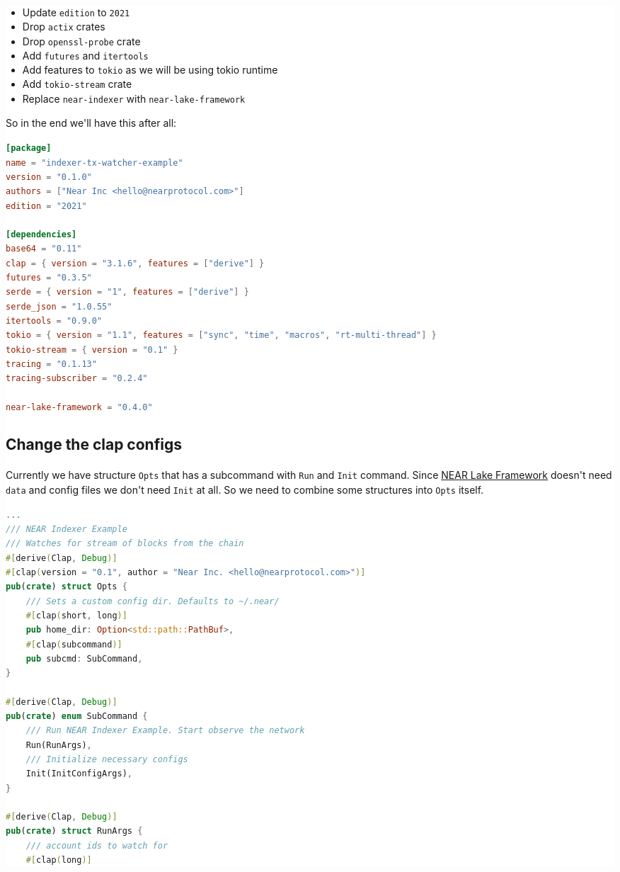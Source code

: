 - Update `edition` to `2021`
- Drop `actix` crates
- Drop `openssl-probe` crate
- Add `futures` and `itertools`
- Add features to `tokio` as we will be using tokio runtime
- Add `tokio-stream` crate
- Replace `near-indexer` with `near-lake-framework`

So in the end we'll have this after all:

```toml title=src/Cargo.toml
[package]
name = "indexer-tx-watcher-example"
version = "0.1.0"
authors = ["Near Inc <hello@nearprotocol.com>"]
edition = "2021"

[dependencies]
base64 = "0.11"
clap = { version = "3.1.6", features = ["derive"] }
futures = "0.3.5"
serde = { version = "1", features = ["derive"] }
serde_json = "1.0.55"
itertools = "0.9.0"
tokio = { version = "1.1", features = ["sync", "time", "macros", "rt-multi-thread"] }
tokio-stream = { version = "0.1" }
tracing = "0.1.13"
tracing-subscriber = "0.2.4"

near-lake-framework = "0.4.0"

```

## Change the clap configs

Currently we have structure `Opts` that has a subcommand with `Run` and `Init` command. Since [NEAR Lake Framework](/concepts/advanced/near-lake-framework) doesn't need `data` and config files we don't need `Init` at all. So we need to combine some structures into `Opts` itself.

```rust title=src/config.rs
...
/// NEAR Indexer Example
/// Watches for stream of blocks from the chain
#[derive(Clap, Debug)]
#[clap(version = "0.1", author = "Near Inc. <hello@nearprotocol.com>")]
pub(crate) struct Opts {
    /// Sets a custom config dir. Defaults to ~/.near/
    #[clap(short, long)]
    pub home_dir: Option<std::path::PathBuf>,
    #[clap(subcommand)]
    pub subcmd: SubCommand,
}

#[derive(Clap, Debug)]
pub(crate) enum SubCommand {
    /// Run NEAR Indexer Example. Start observe the network
    Run(RunArgs),
    /// Initialize necessary configs
    Init(InitConfigArgs),
}

#[derive(Clap, Debug)]
pub(crate) struct RunArgs {
    /// account ids to watch for
    #[clap(long)]
```